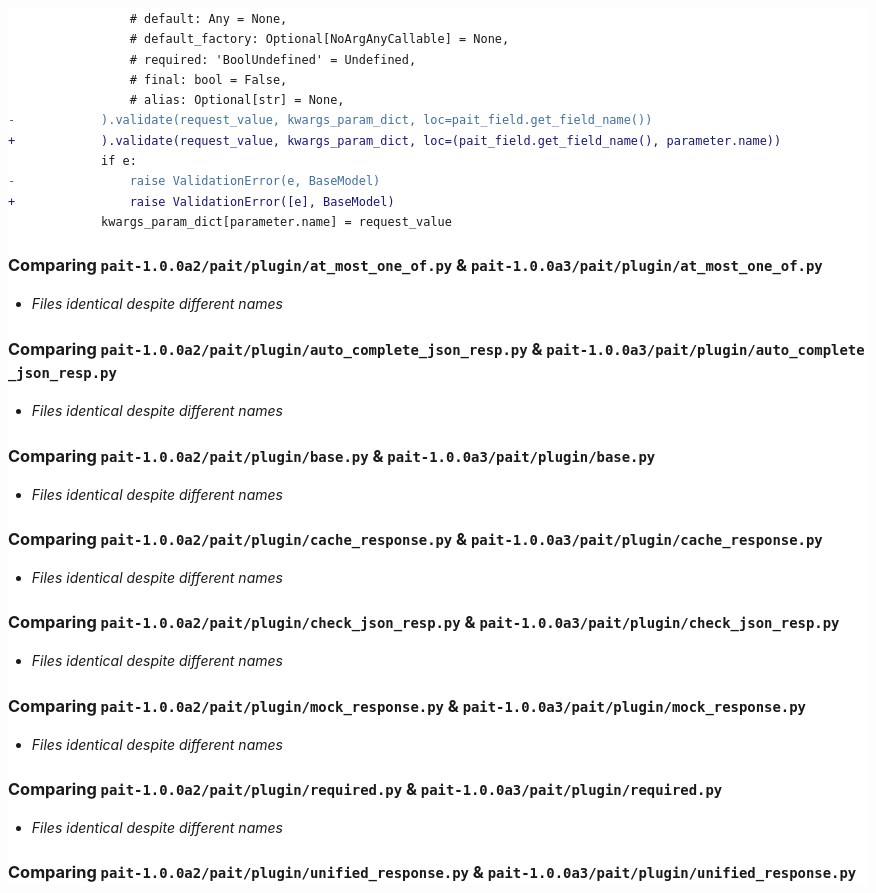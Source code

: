 ```diff
                 # default: Any = None,
                 # default_factory: Optional[NoArgAnyCallable] = None,
                 # required: 'BoolUndefined' = Undefined,
                 # final: bool = False,
                 # alias: Optional[str] = None,
-            ).validate(request_value, kwargs_param_dict, loc=pait_field.get_field_name())
+            ).validate(request_value, kwargs_param_dict, loc=(pait_field.get_field_name(), parameter.name))
             if e:
-                raise ValidationError(e, BaseModel)
+                raise ValidationError([e], BaseModel)
             kwargs_param_dict[parameter.name] = request_value
```

### Comparing `pait-1.0.0a2/pait/plugin/at_most_one_of.py` & `pait-1.0.0a3/pait/plugin/at_most_one_of.py`

 * *Files identical despite different names*

### Comparing `pait-1.0.0a2/pait/plugin/auto_complete_json_resp.py` & `pait-1.0.0a3/pait/plugin/auto_complete_json_resp.py`

 * *Files identical despite different names*

### Comparing `pait-1.0.0a2/pait/plugin/base.py` & `pait-1.0.0a3/pait/plugin/base.py`

 * *Files identical despite different names*

### Comparing `pait-1.0.0a2/pait/plugin/cache_response.py` & `pait-1.0.0a3/pait/plugin/cache_response.py`

 * *Files identical despite different names*

### Comparing `pait-1.0.0a2/pait/plugin/check_json_resp.py` & `pait-1.0.0a3/pait/plugin/check_json_resp.py`

 * *Files identical despite different names*

### Comparing `pait-1.0.0a2/pait/plugin/mock_response.py` & `pait-1.0.0a3/pait/plugin/mock_response.py`

 * *Files identical despite different names*

### Comparing `pait-1.0.0a2/pait/plugin/required.py` & `pait-1.0.0a3/pait/plugin/required.py`

 * *Files identical despite different names*

### Comparing `pait-1.0.0a2/pait/plugin/unified_response.py` & `pait-1.0.0a3/pait/plugin/unified_response.py`
